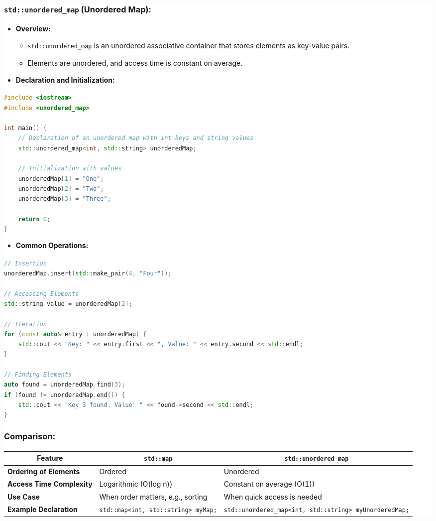 ### `std::unordered_map` (Unordered Map):

* **Overview:**
    
    * `std::unordered_map` is an unordered associative container that stores elements as key-value pairs.
        
    * Elements are unordered, and access time is constant on average.
        
* **Declaration and Initialization:**
    

```cpp
#include <iostream>
#include <unordered_map>

int main() {
    // Declaration of an unordered map with int keys and string values
    std::unordered_map<int, std::string> unorderedMap;

    // Initialization with values
    unorderedMap[1] = "One";
    unorderedMap[2] = "Two";
    unorderedMap[3] = "Three";

    return 0;
}
```

* **Common Operations:**
    

```cpp
// Insertion
unorderedMap.insert(std::make_pair(4, "Four"));

// Accessing Elements
std::string value = unorderedMap[2];

// Iteration
for (const auto& entry : unorderedMap) {
    std::cout << "Key: " << entry.first << ", Value: " << entry.second << std::endl;
}

// Finding Elements
auto found = unorderedMap.find(3);
if (found != unorderedMap.end()) {
    std::cout << "Key 3 found. Value: " << found->second << std::endl;
}
```

### Comparison:

| Feature | `std::map` | `std::unordered_map` |
| --- | --- | --- |
| **Ordering of Elements** | Ordered | Unordered |
| **Access Time Complexity** | Logarithmic (O(log n)) | Constant on average (O(1)) |
| **Use Case** | When order matters, e.g., sorting | When quick access is needed |
| **Example Declaration** | `std::map<int, std::string> myMap;` | `std::unordered_map<int, std::string> myUnorderedMap;` |
